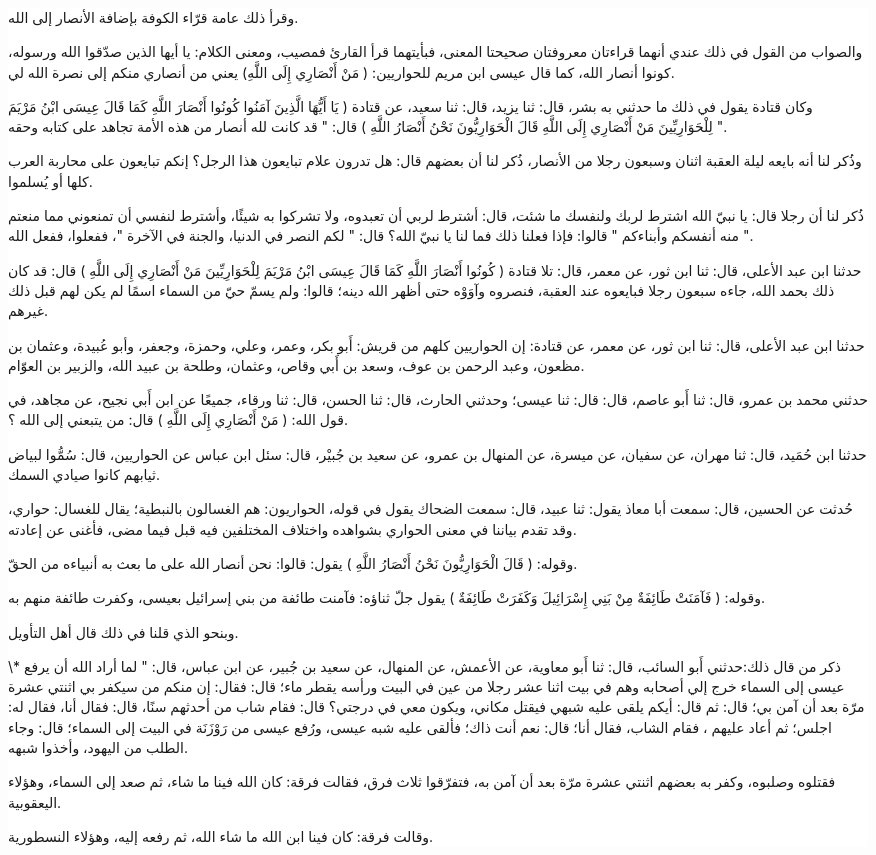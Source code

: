 وقرأ ذلك عامة قرّاء الكوفة بإضافة الأنصار إلى الله.

والصواب من القول في ذلك عندي أنهما قراءتان معروفتان صحيحتا المعنى، فبأيتهما قرأ القارئ فمصيب، ومعنى الكلام: يا أيها الذين صدّقوا الله ورسوله، كونوا أنصار الله، كما قال عيسى ابن مريم للحواريين: ( مَنْ أَنْصَارِي إِلَى اللَّهِ) يعني من أنصاري منكم إلى نصرة الله لي.

وكان قتادة يقول في ذلك ما حدثني به بشر، قال: ثنا يزيد، قال: ثنا سعيد، عن قتادة ( يَا أَيُّهَا الَّذِينَ آمَنُوا كُونُوا أَنْصَارَ اللَّهِ كَمَا قَالَ عِيسَى ابْنُ مَرْيَمَ لِلْحَوَارِيِّينَ مَنْ أَنْصَارِي إِلَى اللَّهِ قَالَ الْحَوَارِيُّونَ نَحْنُ أَنْصَارُ اللَّهِ ) قال: " قد كانت لله أنصار من هذه الأمة تجاهد على كتابه وحقه ".

وذُكر لنا أنه بايعه ليلة العقبة اثنان وسبعون رجلا من الأنصار، ذُكر لنا أن بعضهم قال: هل تدرون علام تبايعون هذا الرجل؟ إنكم تبايعون على محاربة العرب كلها أو يُسلموا.

ذُكر لنا أن رجلا قال: يا نبيّ الله اشترط لربك ولنفسك ما شئت، قال: أشترط لربي أن تعبدوه، ولا تشركوا به شيئًا، وأشترط لنفسي أن تمنعوني مما منعتم منه أنفسكم وأبناءكم " قالوا: فإذا فعلنا ذلك فما لنا يا نبيّ الله؟ قال: " لكم النصر في الدنيا، والجنة في الآخرة "، ففعلوا، ففعل الله ".

حدثنا ابن عبد الأعلى، قال: ثنا ابن ثور، عن معمر، قال: تلا قتادة ( كُونُوا أَنْصَارَ اللَّهِ كَمَا قَالَ عِيسَى ابْنُ مَرْيَمَ لِلْحَوَارِيِّينَ مَنْ أَنْصَارِي إِلَى اللَّهِ ) قال: قد كان ذلك بحمد الله، جاءه سبعون رجلا فبايعوه عند العقبة، فنصروه وآوَوْه حتى أظهر الله دينه؛ قالوا: ولم يسمّ حيّ من السماء اسمًا لم يكن لهم قبل ذلك غيرهم.

حدثنا ابن عبد الأعلى، قال: ثنا ابن ثور، عن معمر، عن قتادة: إن الحواريين كلهم من قريش: أَبو بكر، وعمر، وعلي، وحمزة، وجعفر، وأبو عُبيدة، وعثمان بن مظعون، وعبد الرحمن بن عوف، وسعد بن أَبي وقاص، وعثمان، وطلحة بن عبيد الله، والزبير بن العوّام.

حدثني محمد بن عمرو، قال: ثنا أَبو عاصم، قال: قال: ثنا عيسى؛ وحدثني الحارث، قال: ثنا الحسن، قال: ثنا ورقاء، جميعًا عن ابن أَبي نجيح، عن مجاهد، في قول الله: ( مَنْ أَنْصَارِي إِلَى اللَّهِ ) قال: من يتبعني إلى الله ؟.

حدثنا ابن حُمَيد، قال: ثنا مهران، عن سفيان، عن ميسرة، عن المنهال بن عمرو، عن سعيد بن جُبيْر، قال: سئل ابن عباس عن الحواريين، قال: سُمُّوا لبياض ثيابهم كانوا صيادي السمك.

حُدثت عن الحسين، قال: سمعت أبا معاذ يقول: ثنا عبيد، قال: سمعت الضحاك يقول في قوله، الحواريون: هم الغسالون بالنبطية؛ يقال للغسال: حواري، وقد تقدم بياننا في معنى الحواري بشواهده واختلاف المختلفين فيه قبل فيما مضى، فأغنى عن إعادته.

وقوله: ( قَالَ الْحَوَارِيُّونَ نَحْنُ أَنْصَارُ اللَّهِ ) يقول: قالوا: نحن أنصار الله على ما بعث به أنبياءه من الحقّ.

وقوله: ( فَآمَنَتْ طَائِفَةٌ مِنْ بَنِي إِسْرَائِيلَ وَكَفَرَتْ طَائِفَةٌ ) يقول جلّ ثناؤه: فآمنت طائفة من بني إسرائيل بعيسى، وكفرت طائفة منهم به.

وبنحو الذي قلنا في ذلك قال أهل التأويل.

\\* ذكر من قال ذلك:حدثني أَبو السائب، قال: ثنا أَبو معاوية، عن الأعمش، عن المنهال، عن سعيد بن جُبير، عن ابن عباس، قال: " لما أراد الله أن يرفع عيسى إلى السماء خرج إلي أصحابه وهم في بيت اثنا عشر رجلا من عين في البيت ورأسه يقطر ماء؛ قال: فقال: إن منكم من سيكفر بي اثنتي عشرة مرّة بعد أن آمن بي؛ قال: ثم قال: أيكم يلقى عليه شبهي فيقتل مكاني، ويكون معي في درجتي؟ قال: فقام شاب من أحدثهم سنًا، قال: فقال أنا، فقال له: اجلس؛ ثم أعاد عليهم ، فقام الشاب، فقال أنا؛ قال: نعم أنت ذاك؛ فألقى عليه شبه عيسى، ورُفع عيسى من رَوْزَنَة في البيت إلى السماء؛ قال: وجاء الطلب من اليهود، وأخذوا شبهه.

فقتلوه وصلبوه، وكفر به بعضهم اثنتي عشرة مرّة بعد أن آمن به، فتفرّقوا ثلاث فرق، فقالت فرقة: كان الله فينا ما شاء، ثم صعد إلى السماء، وهؤلاء اليعقوبية.

وقالت فرقة: كان فينا ابن الله ما شاء الله، ثم رفعه إليه، وهؤلاء النسطورية.
